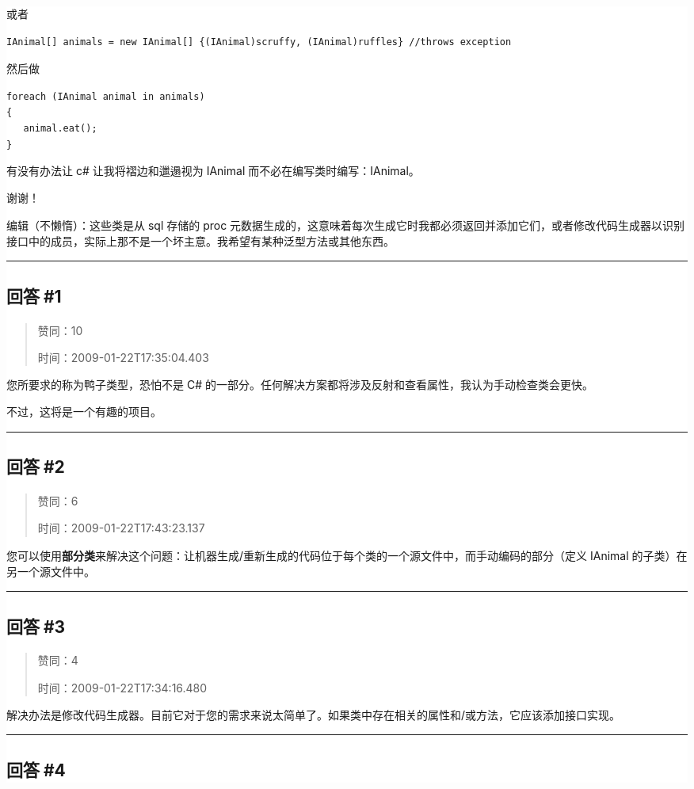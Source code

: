 或者

```
IAnimal[] animals = new IAnimal[] {(IAnimal)scruffy, (IAnimal)ruffles} //throws exception 
```

然后做

```
foreach (IAnimal animal in animals)
{
   animal.eat();
} 
```

有没有办法让 c# 让我将褶边和邋遢视为 IAnimal 而不必在编写类时编写：IAnimal。

谢谢！

编辑（不懒惰）：这些类是从 sql 存储的 proc 元数据生成的，这意味着每次生成它时我都必须返回并添加它们，或者修改代码生成器以识别接口中的成员，实际上那不是一个坏主意。我希望有某种泛型方法或其他东西。

* * *

## 回答 #1

> 赞同：10
> 
> 时间：2009-01-22T17:35:04.403

您所要求的称为鸭子类型，恐怕不是 C# 的一部分。任何解决方案都将涉及反射和查看属性，我认为手动检查类会更快。

不过，这将是一个有趣的项目。

* * *

## 回答 #2

> 赞同：6
> 
> 时间：2009-01-22T17:43:23.137

您可以使用**部分类**来解决这个问题：让机器生成/重新生成的代码位于每个类的一个源文件中，而手动编码的部分（定义 IAnimal 的子类）在另一个源文件中。

* * *

## 回答 #3

> 赞同：4
> 
> 时间：2009-01-22T17:34:16.480

解决办法是修改代码生成器。目前它对于您的需求来说太简单了。如果类中存在相关的属性和/或方法，它应该添加接口实现。

* * *

## 回答 #4
